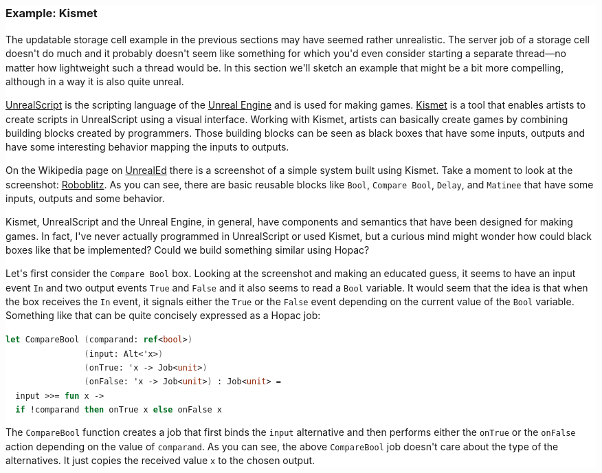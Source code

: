 ### Example: Kismet

The updatable storage cell example in the previous sections may have seemed
rather unrealistic.  The server job of a storage cell doesn't do much and it
probably doesn't seem like something for which you'd even consider starting a
separate thread&mdash;no matter how lightweight such a thread would be.  In this
section we'll sketch an example that might be a bit more compelling, although in
a way it is also quite unreal.

[UnrealScript](http://en.wikipedia.org/wiki/UnrealScript) is the scripting
language of the [Unreal Engine](http://en.wikipedia.org/wiki/Unreal_Engine) and
is used for making games.
[Kismet](http://en.wikipedia.org/wiki/UnrealEd#Kismet) is a tool that enables
artists to create scripts in UnrealScript using a visual interface.  Working
with Kismet, artists can basically create games by combining building blocks
created by programmers.  Those building blocks can be seen as black boxes that
have some inputs, outputs and have some interesting behavior mapping the inputs
to outputs.

On the Wikipedia page on [UnrealEd](http://en.wikipedia.org/wiki/UnrealEd) there
is a screenshot of a simple system built using Kismet.  Take a moment to look at
the screenshot:
[Roboblitz](http://upload.wikimedia.org/wikipedia/en/e/e6/Kismet_Roboblitz.PNG).
As you can see, there are basic reusable blocks like `Bool`, `Compare Bool`,
`Delay`, and `Matinee` that have some inputs, outputs and some behavior.

Kismet, UnrealScript and the Unreal Engine, in general, have components and
semantics that have been designed for making games.  In fact, I've never
actually programmed in UnrealScript or used Kismet, but a curious mind might
wonder how could black boxes like that be implemented?  Could we build something
similar using Hopac?

Let's first consider the `Compare Bool` box.  Looking at the screenshot and
making an educated guess, it seems to have an input event `In` and two output
events `True` and `False` and it also seems to read a `Bool` variable.  It would
seem that the idea is that when the box receives the `In` event, it signals
either the `True` or the `False` event depending on the current value of the
`Bool` variable.  Something like that can be quite concisely expressed as a
Hopac job:

```fsharp
let CompareBool (comparand: ref<bool>)
                (input: Alt<'x>)
                (onTrue: 'x -> Job<unit>)
                (onFalse: 'x -> Job<unit>) : Job<unit> =
  input >>= fun x ->
  if !comparand then onTrue x else onFalse x
```

The `CompareBool` function creates a job that first binds the `input`
alternative and then performs either the `onTrue` or the `onFalse` action
depending on the value of `comparand`.  As you can see, the above `CompareBool`
job doesn't care about the type of the alternatives.  It just copies the
received value `x` to the chosen output.
